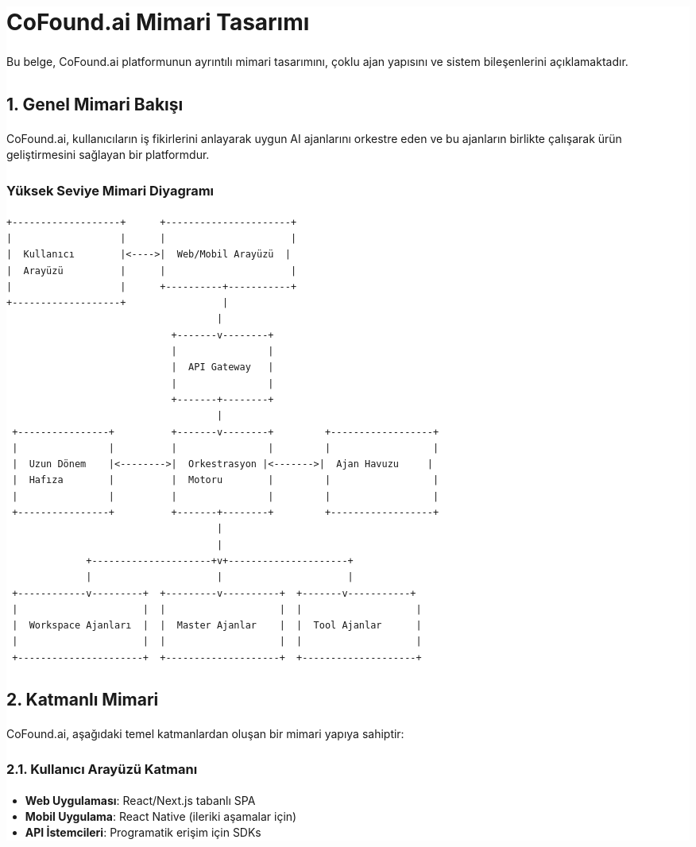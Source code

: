 # CoFound.ai Mimari Tasarımı

Bu belge, CoFound.ai platformunun ayrıntılı mimari tasarımını, çoklu ajan yapısını ve sistem bileşenlerini açıklamaktadır.

## 1. Genel Mimari Bakışı

CoFound.ai, kullanıcıların iş fikirlerini anlayarak uygun AI ajanlarını orkestre eden ve bu ajanların birlikte çalışarak ürün geliştirmesini sağlayan bir platformdur.

### Yüksek Seviye Mimari Diyagramı

```
+-------------------+      +----------------------+
|                   |      |                      |
|  Kullanıcı        |<---->|  Web/Mobil Arayüzü  |
|  Arayüzü          |      |                      |
|                   |      +----------+-----------+
+-------------------+                 |
                                     |
                             +-------v--------+
                             |                |
                             |  API Gateway   |
                             |                |
                             +-------+--------+
                                     |
 +----------------+          +-------v--------+         +------------------+
 |                |          |                |         |                  |
 |  Uzun Dönem    |<-------->|  Orkestrasyon |<------->|  Ajan Havuzu     |
 |  Hafıza        |          |  Motoru        |         |                  |
 |                |          |                |         |                  |
 +----------------+          +-------+--------+         +------------------+
                                     |
                                     |
              +---------------------+v+---------------------+
              |                      |                      |
 +------------v---------+  +---------v----------+  +-------v-----------+
 |                      |  |                    |  |                    |
 |  Workspace Ajanları  |  |  Master Ajanlar    |  |  Tool Ajanlar      |
 |                      |  |                    |  |                    |
 +----------------------+  +--------------------+  +--------------------+
```

## 2. Katmanlı Mimari

CoFound.ai, aşağıdaki temel katmanlardan oluşan bir mimari yapıya sahiptir:

### 2.1. Kullanıcı Arayüzü Katmanı
- **Web Uygulaması**: React/Next.js tabanlı SPA
- **Mobil Uygulama**: React Native (ileriki aşamalar için)
- **API İstemcileri**: Programatik erişim için SDKs
